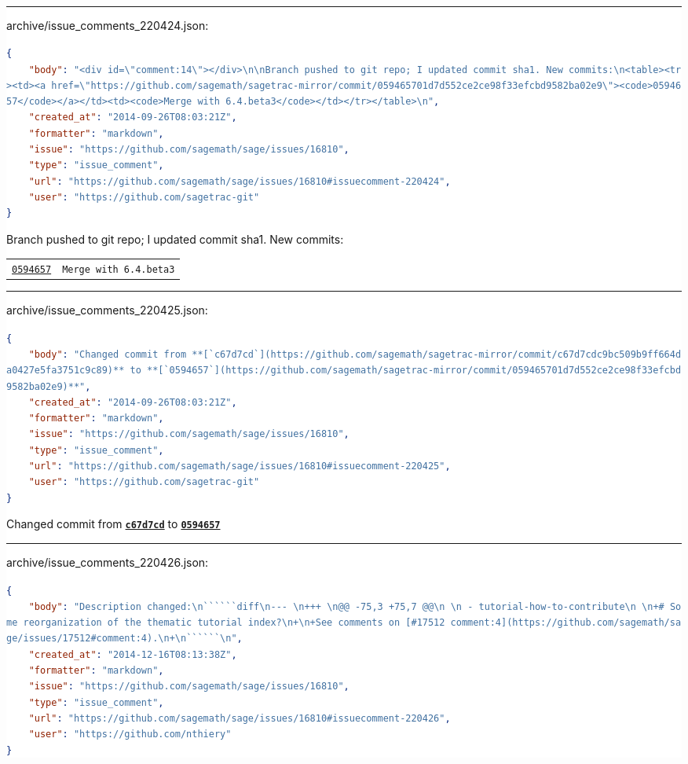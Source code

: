 


---

archive/issue_comments_220424.json:
```json
{
    "body": "<div id=\"comment:14\"></div>\n\nBranch pushed to git repo; I updated commit sha1. New commits:\n<table><tr><td><a href=\"https://github.com/sagemath/sagetrac-mirror/commit/059465701d7d552ce2ce98f33efcbd9582ba02e9\"><code>0594657</code></a></td><td><code>Merge with 6.4.beta3</code></td></tr></table>\n",
    "created_at": "2014-09-26T08:03:21Z",
    "formatter": "markdown",
    "issue": "https://github.com/sagemath/sage/issues/16810",
    "type": "issue_comment",
    "url": "https://github.com/sagemath/sage/issues/16810#issuecomment-220424",
    "user": "https://github.com/sagetrac-git"
}
```

<div id="comment:14"></div>

Branch pushed to git repo; I updated commit sha1. New commits:
<table><tr><td><a href="https://github.com/sagemath/sagetrac-mirror/commit/059465701d7d552ce2ce98f33efcbd9582ba02e9"><code>0594657</code></a></td><td><code>Merge with 6.4.beta3</code></td></tr></table>




---

archive/issue_comments_220425.json:
```json
{
    "body": "Changed commit from **[`c67d7cd`](https://github.com/sagemath/sagetrac-mirror/commit/c67d7cdc9bc509b9ff664da0427e5fa3751c9c89)** to **[`0594657`](https://github.com/sagemath/sagetrac-mirror/commit/059465701d7d552ce2ce98f33efcbd9582ba02e9)**",
    "created_at": "2014-09-26T08:03:21Z",
    "formatter": "markdown",
    "issue": "https://github.com/sagemath/sage/issues/16810",
    "type": "issue_comment",
    "url": "https://github.com/sagemath/sage/issues/16810#issuecomment-220425",
    "user": "https://github.com/sagetrac-git"
}
```

Changed commit from **[`c67d7cd`](https://github.com/sagemath/sagetrac-mirror/commit/c67d7cdc9bc509b9ff664da0427e5fa3751c9c89)** to **[`0594657`](https://github.com/sagemath/sagetrac-mirror/commit/059465701d7d552ce2ce98f33efcbd9582ba02e9)**



---

archive/issue_comments_220426.json:
```json
{
    "body": "Description changed:\n``````diff\n--- \n+++ \n@@ -75,3 +75,7 @@\n \n - tutorial-how-to-contribute\n \n+# Some reorganization of the thematic tutorial index?\n+\n+See comments on [#17512 comment:4](https://github.com/sagemath/sage/issues/17512#comment:4).\n+\n``````\n",
    "created_at": "2014-12-16T08:13:38Z",
    "formatter": "markdown",
    "issue": "https://github.com/sagemath/sage/issues/16810",
    "type": "issue_comment",
    "url": "https://github.com/sagemath/sage/issues/16810#issuecomment-220426",
    "user": "https://github.com/nthiery"
}
```
